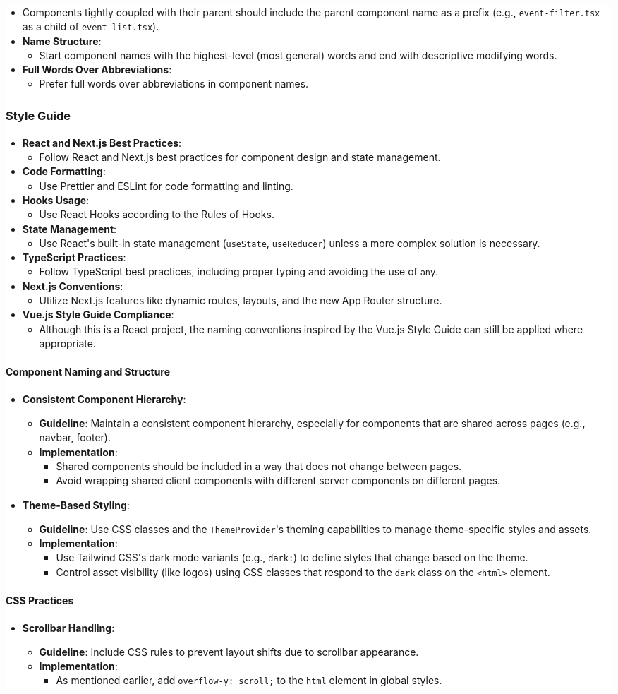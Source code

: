   - Components tightly coupled with their parent should include the parent component name as a prefix (e.g., `event-filter.tsx` as a child of `event-list.tsx`).
- **Name Structure**:
  - Start component names with the highest-level (most general) words and end with descriptive modifying words.
- **Full Words Over Abbreviations**:
  - Prefer full words over abbreviations in component names.

### Style Guide

- **React and Next.js Best Practices**:
  - Follow React and Next.js best practices for component design and state management.
- **Code Formatting**:
  - Use Prettier and ESLint for code formatting and linting.
- **Hooks Usage**:
  - Use React Hooks according to the Rules of Hooks.
- **State Management**:
  - Use React's built-in state management (`useState`, `useReducer`) unless a more complex solution is necessary.
- **TypeScript Practices**:
  - Follow TypeScript best practices, including proper typing and avoiding the use of `any`.
- **Next.js Conventions**:
  - Utilize Next.js features like dynamic routes, layouts, and the new App Router structure.
- **Vue.js Style Guide Compliance**:
  - Although this is a React project, the naming conventions inspired by the Vue.js Style Guide can still be applied where appropriate.

#### Component Naming and Structure

- **Consistent Component Hierarchy**:

  - **Guideline**: Maintain a consistent component hierarchy, especially for components that are shared across pages (e.g., navbar, footer).
  - **Implementation**:
    - Shared components should be included in a way that does not change between pages.
    - Avoid wrapping shared client components with different server components on different pages.

- **Theme-Based Styling**:
  - **Guideline**: Use CSS classes and the `ThemeProvider`'s theming capabilities to manage theme-specific styles and assets.
  - **Implementation**:
    - Use Tailwind CSS's dark mode variants (e.g., `dark:`) to define styles that change based on the theme.
    - Control asset visibility (like logos) using CSS classes that respond to the `dark` class on the `<html>` element.

#### CSS Practices

- **Scrollbar Handling**:

  - **Guideline**: Include CSS rules to prevent layout shifts due to scrollbar appearance.
  - **Implementation**:
    - As mentioned earlier, add `overflow-y: scroll;` to the `html` element in global styles.
